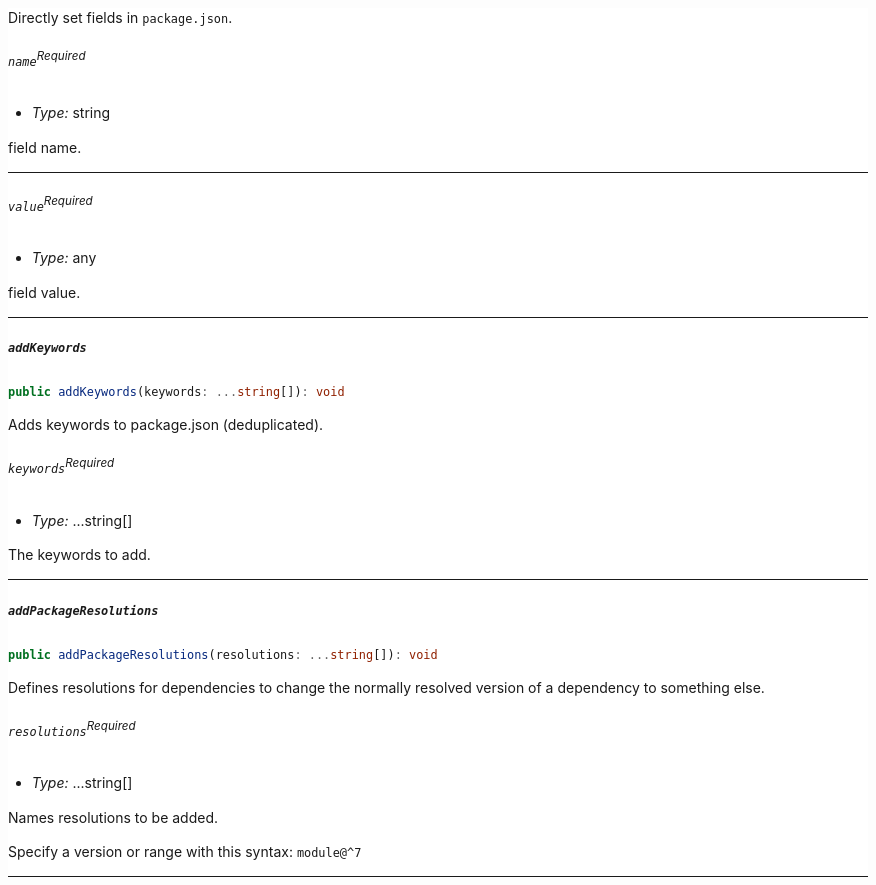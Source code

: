 Directly set fields in `package.json`.

###### `name`<sup>Required</sup> <a name="name" id="projen.javascript.NodePackage.addField.parameter.name"></a>

- *Type:* string

field name.

---

###### `value`<sup>Required</sup> <a name="value" id="projen.javascript.NodePackage.addField.parameter.value"></a>

- *Type:* any

field value.

---

##### `addKeywords` <a name="addKeywords" id="projen.javascript.NodePackage.addKeywords"></a>

```typescript
public addKeywords(keywords: ...string[]): void
```

Adds keywords to package.json (deduplicated).

###### `keywords`<sup>Required</sup> <a name="keywords" id="projen.javascript.NodePackage.addKeywords.parameter.keywords"></a>

- *Type:* ...string[]

The keywords to add.

---

##### `addPackageResolutions` <a name="addPackageResolutions" id="projen.javascript.NodePackage.addPackageResolutions"></a>

```typescript
public addPackageResolutions(resolutions: ...string[]): void
```

Defines resolutions for dependencies to change the normally resolved version of a dependency to something else.

###### `resolutions`<sup>Required</sup> <a name="resolutions" id="projen.javascript.NodePackage.addPackageResolutions.parameter.resolutions"></a>

- *Type:* ...string[]

Names resolutions to be added.

Specify a version or
range with this syntax:
`module@^7`

---